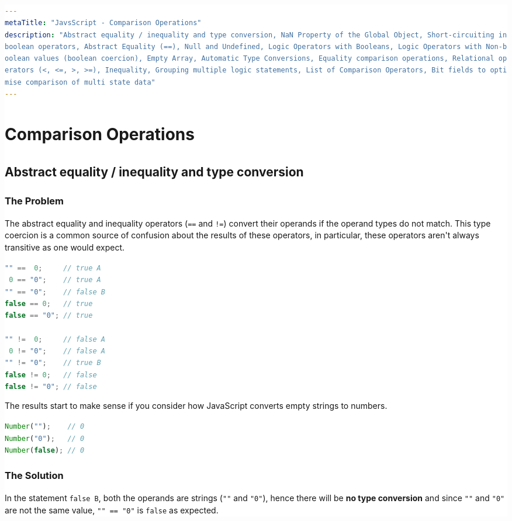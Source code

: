 ```yaml
---
metaTitle: "JavsScript - Comparison Operations"
description: "Abstract equality / inequality and type conversion, NaN Property of the Global Object, Short-circuiting in boolean operators, Abstract Equality (==), Null and Undefined, Logic Operators with Booleans, Logic Operators with Non-boolean values (boolean coercion), Empty Array, Automatic Type Conversions, Equality comparison operations, Relational operators (<, <=, >, >=), Inequality, Grouping multiple logic statements, List of Comparison Operators, Bit fields to optimise comparison of multi state data"
---
```


# Comparison Operations




## Abstract equality / inequality and type conversion


### The Problem

The abstract equality and inequality operators (`==` and `!=`) convert their operands if the operand types do not match. This type coercion is a common source of confusion about the results of these operators, in particular, these operators aren't always transitive as one would expect.

```js
"" ==  0;     // true A
 0 == "0";    // true A
"" == "0";    // false B
false == 0;   // true
false == "0"; // true

"" !=  0;     // false A
 0 != "0";    // false A
"" != "0";    // true B
false != 0;   // false
false != "0"; // false

```

The results start to make sense if you consider how JavaScript converts empty strings to numbers.

```js
Number("");    // 0
Number("0");   // 0
Number(false); // 0

```

### The Solution

In the statement `false B`, both the operands are strings (`""` and `"0"`), hence there will be **no type conversion** and since `""` and `"0"` are not the same value, `"" == "0"` is `false` as expected.
